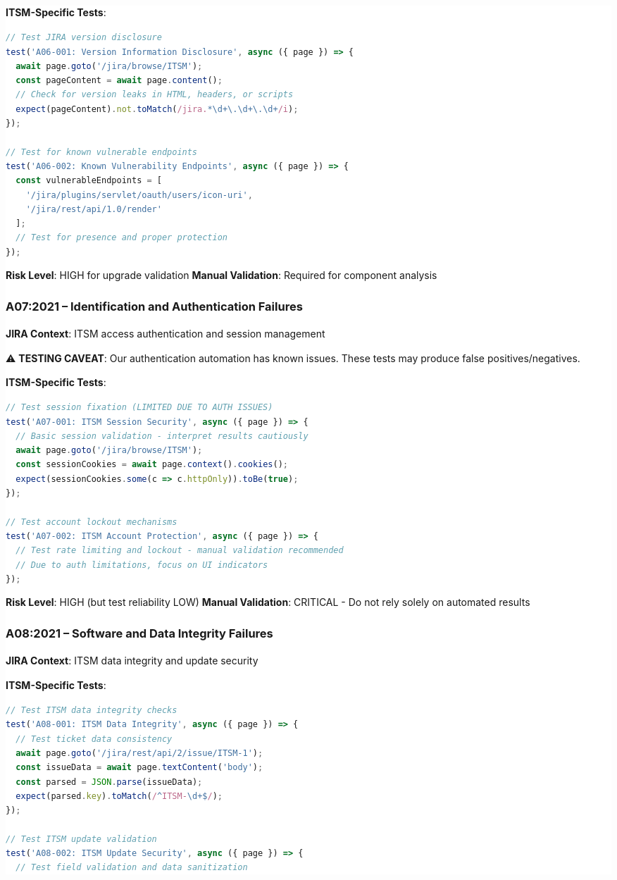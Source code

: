 **ITSM-Specific Tests**:
```typescript
// Test JIRA version disclosure
test('A06-001: Version Information Disclosure', async ({ page }) => {
  await page.goto('/jira/browse/ITSM');
  const pageContent = await page.content();
  // Check for version leaks in HTML, headers, or scripts
  expect(pageContent).not.toMatch(/jira.*\d+\.\d+\.\d+/i);
});

// Test for known vulnerable endpoints
test('A06-002: Known Vulnerability Endpoints', async ({ page }) => {
  const vulnerableEndpoints = [
    '/jira/plugins/servlet/oauth/users/icon-uri',
    '/jira/rest/api/1.0/render'
  ];
  // Test for presence and proper protection
});
```

**Risk Level**: HIGH for upgrade validation
**Manual Validation**: Required for component analysis

### A07:2021 – Identification and Authentication Failures
**JIRA Context**: ITSM access authentication and session management

⚠️ **TESTING CAVEAT**: Our authentication automation has known issues. These tests may produce false positives/negatives.

**ITSM-Specific Tests**:
```typescript
// Test session fixation (LIMITED DUE TO AUTH ISSUES)
test('A07-001: ITSM Session Security', async ({ page }) => {
  // Basic session validation - interpret results cautiously
  await page.goto('/jira/browse/ITSM');
  const sessionCookies = await page.context().cookies();
  expect(sessionCookies.some(c => c.httpOnly)).toBe(true);
});

// Test account lockout mechanisms
test('A07-002: ITSM Account Protection', async ({ page }) => {
  // Test rate limiting and lockout - manual validation recommended
  // Due to auth limitations, focus on UI indicators
});
```

**Risk Level**: HIGH (but test reliability LOW)
**Manual Validation**: CRITICAL - Do not rely solely on automated results

### A08:2021 – Software and Data Integrity Failures
**JIRA Context**: ITSM data integrity and update security

**ITSM-Specific Tests**:
```typescript
// Test ITSM data integrity checks
test('A08-001: ITSM Data Integrity', async ({ page }) => {
  // Test ticket data consistency
  await page.goto('/jira/rest/api/2/issue/ITSM-1');
  const issueData = await page.textContent('body');
  const parsed = JSON.parse(issueData);
  expect(parsed.key).toMatch(/^ITSM-\d+$/);
});

// Test ITSM update validation
test('A08-002: ITSM Update Security', async ({ page }) => {
  // Test field validation and data sanitization
```